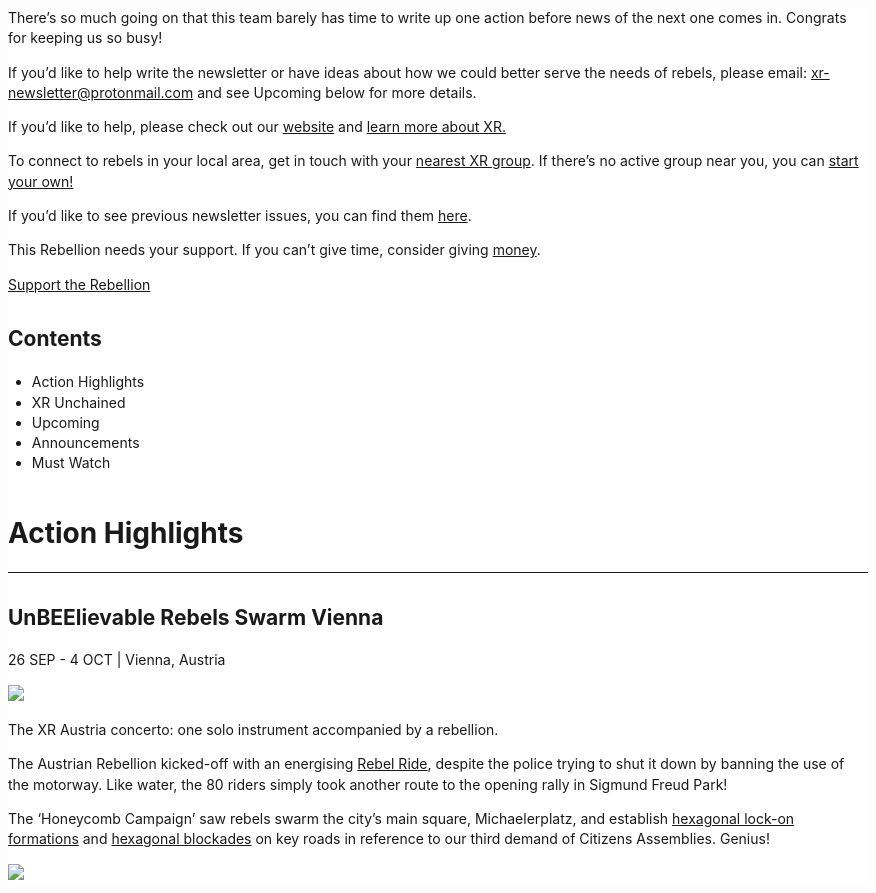 There’s so much going on that this team barely has time to write up one action before news of the next one comes in. Congrats for keeping us so busy!

If you’d like to help write the newsletter or have ideas about how we could better serve the needs of rebels, please email: [xr-newsletter@protonmail.com](mailto:xr-newsletter@protonmail.com) and see Upcoming below for more details.

If you’d like to help, please check out our [website](https://rebellion.global) and [learn more about XR.](https://rebellion.global/about-us/)

To connect to rebels in your local area, get in touch with your [nearest XR group](https://rebellion.global/branches/). If there’s no active group near you, you can [start your own!](https://cloud.organise.earth/s/jGSWEoJ9PW65xLc)

If you’d like to see previous newsletter issues, you can find them [here](https://rebellion.global/blog/).

This Rebellion needs your support. If you can’t give time, consider giving [money](https://chuffed.org/project/xrinternational).

[Support the Rebellion](https://chuffed.org/project/xrinternational)

## Contents

* Action Highlights
* XR Unchained
* Upcoming
* Announcements
* Must Watch

# Action Highlights

- - -

## UnBEElievable Rebels Swarm Vienna

26 SEP - 4 OCT | Vienna, Austria

![](/assets/uploads/e4d81eab-a8ac-458d-b0ca-66b571a4268d.jpg)

The XR Austria concerto: one solo instrument accompanied by a rebellion.

The Austrian Rebellion kicked-off with an energising [Rebel Ride](https://www.facebook.com/ExtinctionRebellionAustria/videos/767623887395057/), despite the police trying to shut it down by banning the use of the motorway. Like water, the 80 riders simply took another route to the opening rally in Sigmund Freud Park!

The ‘Honeycomb Campaign’ saw rebels swarm the city’s main square, Michaelerplatz, and establish [hexagonal lock-on formations](https://www.facebook.com/ExtinctionRebellionAustria/videos/742482259664096/) and [hexagonal blockades](https://www.facebook.com/ExtinctionRebellionAustria/videos/2718882358364637/) on key roads in reference to our third demand of Citizens Assemblies. Genius!

![](/assets/uploads/5e1d8be4-bca4-4b90-8e99-f5ba842997c4.jpg)
